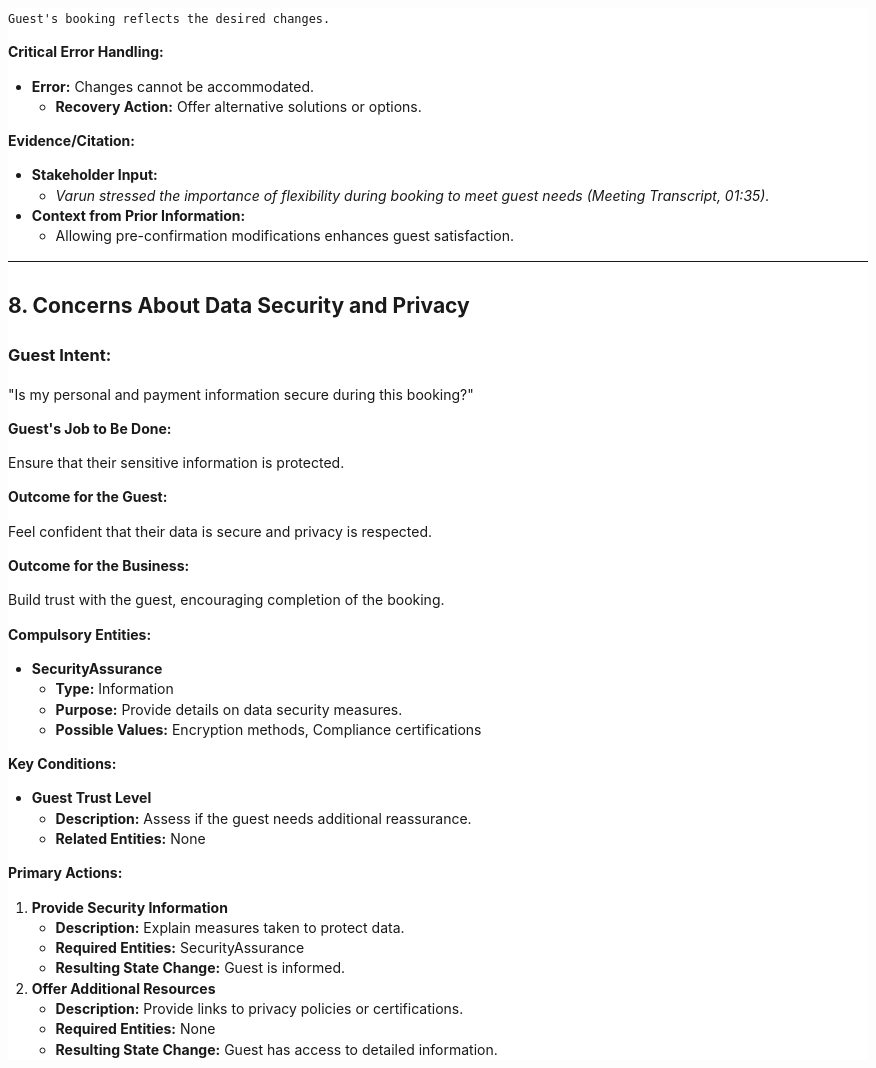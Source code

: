     Guest's booking reflects the desired changes.
    

**Critical Error Handling:**

- **Error:** Changes cannot be accommodated.
    - **Recovery Action:** Offer alternative solutions or options.

**Evidence/Citation:**

- **Stakeholder Input:**
    - *Varun stressed the importance of flexibility during booking to meet guest needs (Meeting Transcript, 01:35).*
- **Context from Prior Information:**
    - Allowing pre-confirmation modifications enhances guest satisfaction.

---

## **8. Concerns About Data Security and Privacy**

### **Guest Intent:**

"Is my personal and payment information secure during this booking?"

**Guest's Job to Be Done:**

Ensure that their sensitive information is protected.

**Outcome for the Guest:**

Feel confident that their data is secure and privacy is respected.

**Outcome for the Business:**

Build trust with the guest, encouraging completion of the booking.

**Compulsory Entities:**

- **SecurityAssurance**
    - **Type:** Information
    - **Purpose:** Provide details on data security measures.
    - **Possible Values:** Encryption methods, Compliance certifications

**Key Conditions:**

- **Guest Trust Level**
    - **Description:** Assess if the guest needs additional reassurance.
    - **Related Entities:** None

**Primary Actions:**

1. **Provide Security Information**
    - **Description:** Explain measures taken to protect data.
    - **Required Entities:** SecurityAssurance
    - **Resulting State Change:** Guest is informed.
2. **Offer Additional Resources**
    - **Description:** Provide links to privacy policies or certifications.
    - **Required Entities:** None
    - **Resulting State Change:** Guest has access to detailed information.
